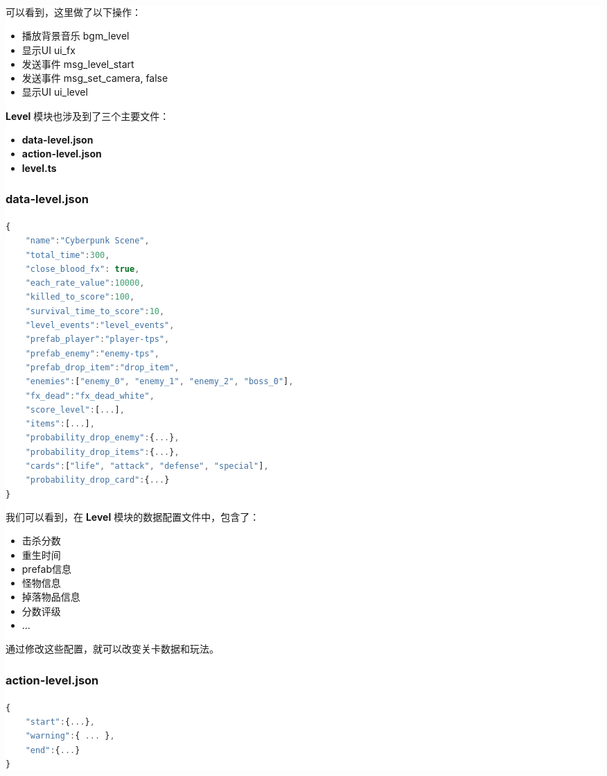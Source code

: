 可以看到，这里做了以下操作：

- 播放背景音乐 bgm_level
- 显示UI ui_fx
- 发送事件 msg_level_start
- 发送事件 msg_set_camera, false
- 显示UI ui_level

**Level** 模块也涉及到了三个主要文件：

- **data-level.json**
- **action-level.json**
- **level.ts**

### data-level.json

```ts
{
    "name":"Cyberpunk Scene",
    "total_time":300,
    "close_blood_fx": true,
    "each_rate_value":10000,
    "killed_to_score":100,
    "survival_time_to_score":10,
    "level_events":"level_events",
    "prefab_player":"player-tps",
    "prefab_enemy":"enemy-tps",
    "prefab_drop_item":"drop_item",
    "enemies":["enemy_0", "enemy_1", "enemy_2", "boss_0"],
    "fx_dead":"fx_dead_white",
    "score_level":[...],
    "items":[...],
    "probability_drop_enemy":{...},
    "probability_drop_items":{...},
    "cards":["life", "attack", "defense", "special"],
    "probability_drop_card":{...}
}
```

我们可以看到，在 **Level** 模块的数据配置文件中，包含了：

- 击杀分数
- 重生时间
- prefab信息
- 怪物信息
- 掉落物品信息
- 分数评级
- ...

通过修改这些配置，就可以改变关卡数据和玩法。

### action-level.json

```ts
{
    "start":{...},
    "warning":{ ... },
    "end":{...}
}
```
